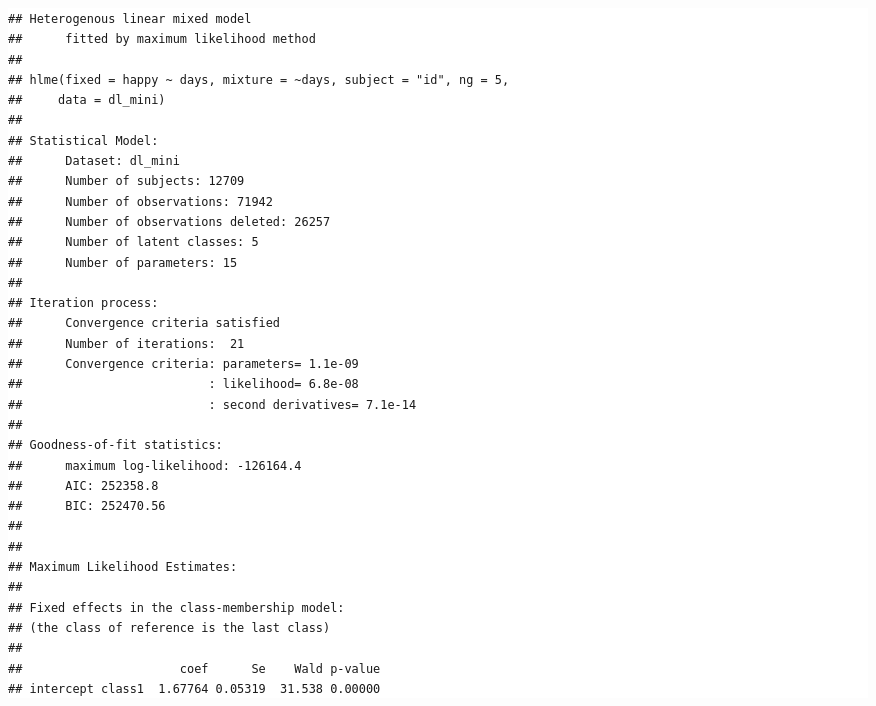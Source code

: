     ## Heterogenous linear mixed model 
    ##      fitted by maximum likelihood method 
    ##  
    ## hlme(fixed = happy ~ days, mixture = ~days, subject = "id", ng = 5, 
    ##     data = dl_mini)
    ##  
    ## Statistical Model: 
    ##      Dataset: dl_mini 
    ##      Number of subjects: 12709 
    ##      Number of observations: 71942 
    ##      Number of observations deleted: 26257 
    ##      Number of latent classes: 5 
    ##      Number of parameters: 15  
    ##  
    ## Iteration process: 
    ##      Convergence criteria satisfied 
    ##      Number of iterations:  21 
    ##      Convergence criteria: parameters= 1.1e-09 
    ##                          : likelihood= 6.8e-08 
    ##                          : second derivatives= 7.1e-14 
    ##  
    ## Goodness-of-fit statistics: 
    ##      maximum log-likelihood: -126164.4  
    ##      AIC: 252358.8  
    ##      BIC: 252470.56  
    ##  
    ##  
    ## Maximum Likelihood Estimates: 
    ##  
    ## Fixed effects in the class-membership model:
    ## (the class of reference is the last class) 
    ## 
    ##                      coef      Se    Wald p-value
    ## intercept class1  1.67764 0.05319  31.538 0.00000